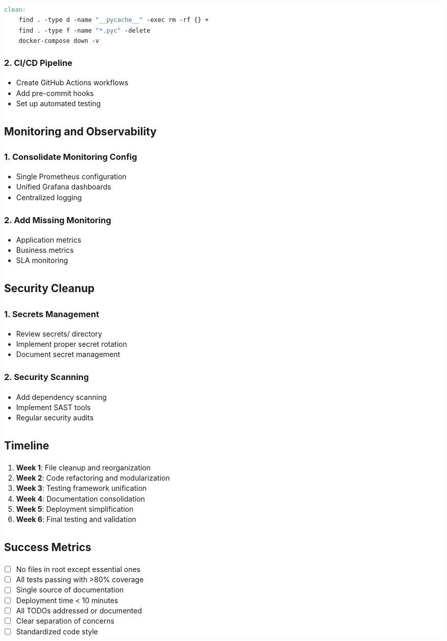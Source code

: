 ```makefile
clean:
	find . -type d -name "__pycache__" -exec rm -rf {} +
	find . -type f -name "*.pyc" -delete
	docker-compose down -v
```

### 2. CI/CD Pipeline
- Create GitHub Actions workflows
- Add pre-commit hooks
- Set up automated testing

## Monitoring and Observability

### 1. Consolidate Monitoring Config
- Single Prometheus configuration
- Unified Grafana dashboards
- Centralized logging

### 2. Add Missing Monitoring
- Application metrics
- Business metrics
- SLA monitoring

## Security Cleanup

### 1. Secrets Management
- Review secrets/ directory
- Implement proper secret rotation
- Document secret management

### 2. Security Scanning
- Add dependency scanning
- Implement SAST tools
- Regular security audits

## Timeline

1. **Week 1**: File cleanup and reorganization
2. **Week 2**: Code refactoring and modularization
3. **Week 3**: Testing framework unification
4. **Week 4**: Documentation consolidation
5. **Week 5**: Deployment simplification
6. **Week 6**: Final testing and validation

## Success Metrics

- [ ] No files in root except essential ones
- [ ] All tests passing with >80% coverage
- [ ] Single source of documentation
- [ ] Deployment time < 10 minutes
- [ ] All TODOs addressed or documented
- [ ] Clear separation of concerns
- [ ] Standardized code style